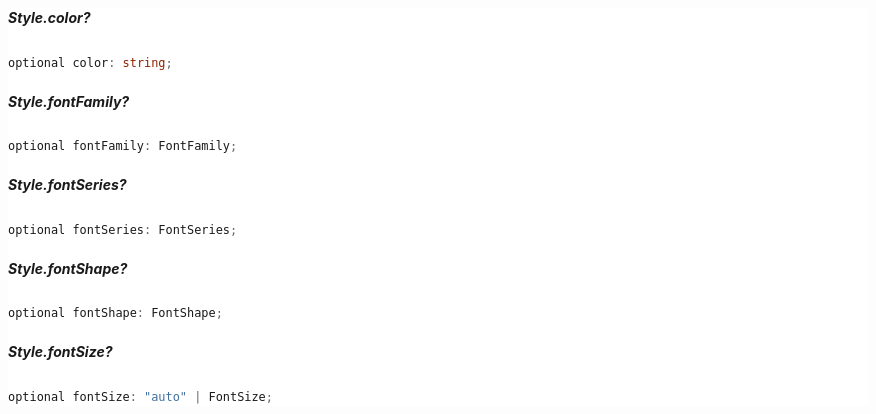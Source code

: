<a id="color" name="color"></a>

<MemberCard>

##### Style.color?

```ts
optional color: string;
```

</MemberCard>

<a id="fontfamily" name="fontfamily"></a>

<MemberCard>

##### Style.fontFamily?

```ts
optional fontFamily: FontFamily;
```

</MemberCard>

<a id="fontseries" name="fontseries"></a>

<MemberCard>

##### Style.fontSeries?

```ts
optional fontSeries: FontSeries;
```

</MemberCard>

<a id="fontshape" name="fontshape"></a>

<MemberCard>

##### Style.fontShape?

```ts
optional fontShape: FontShape;
```

</MemberCard>

<a id="fontsize" name="fontsize"></a>

<MemberCard>

##### Style.fontSize?

```ts
optional fontSize: "auto" | FontSize;
```

</MemberCard>

<a id="variant" name="variant"></a>

<MemberCard>
